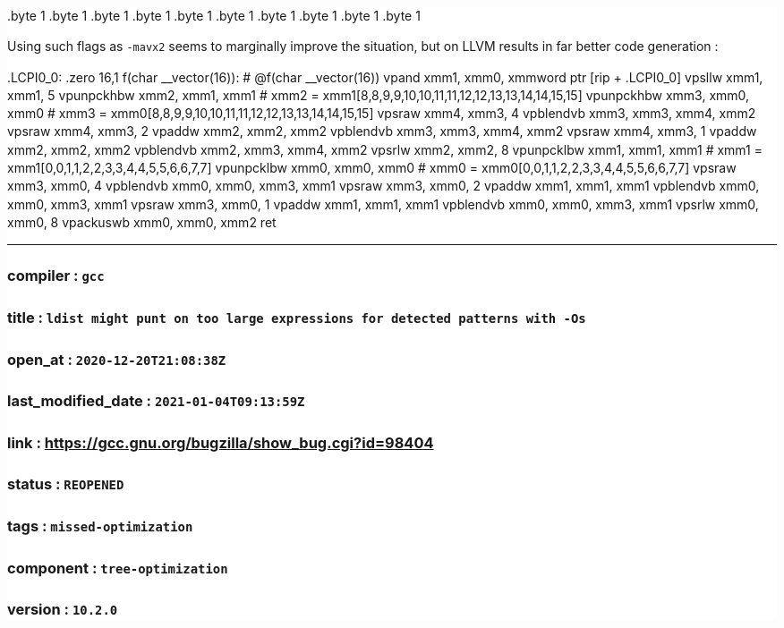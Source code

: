   .byte 1
  .byte 1
  .byte 1
  .byte 1
  .byte 1
  .byte 1
  .byte 1
  .byte 1
  .byte 1
  .byte 1

Using such flags as `-mavx2` seems to marginally improve the situation, but on LLVM results in far better code generation :

.LCPI0_0:
  .zero 16,1
f(char __vector(16)): # @f(char __vector(16))
  vpand xmm1, xmm0, xmmword ptr [rip + .LCPI0_0]
  vpsllw xmm1, xmm1, 5
  vpunpckhbw xmm2, xmm1, xmm1 # xmm2 = xmm1[8,8,9,9,10,10,11,11,12,12,13,13,14,14,15,15]
  vpunpckhbw xmm3, xmm0, xmm0 # xmm3 = xmm0[8,8,9,9,10,10,11,11,12,12,13,13,14,14,15,15]
  vpsraw xmm4, xmm3, 4
  vpblendvb xmm3, xmm3, xmm4, xmm2
  vpsraw xmm4, xmm3, 2
  vpaddw xmm2, xmm2, xmm2
  vpblendvb xmm3, xmm3, xmm4, xmm2
  vpsraw xmm4, xmm3, 1
  vpaddw xmm2, xmm2, xmm2
  vpblendvb xmm2, xmm3, xmm4, xmm2
  vpsrlw xmm2, xmm2, 8
  vpunpcklbw xmm1, xmm1, xmm1 # xmm1 = xmm1[0,0,1,1,2,2,3,3,4,4,5,5,6,6,7,7]
  vpunpcklbw xmm0, xmm0, xmm0 # xmm0 = xmm0[0,0,1,1,2,2,3,3,4,4,5,5,6,6,7,7]
  vpsraw xmm3, xmm0, 4
  vpblendvb xmm0, xmm0, xmm3, xmm1
  vpsraw xmm3, xmm0, 2
  vpaddw xmm1, xmm1, xmm1
  vpblendvb xmm0, xmm0, xmm3, xmm1
  vpsraw xmm3, xmm0, 1
  vpaddw xmm1, xmm1, xmm1
  vpblendvb xmm0, xmm0, xmm3, xmm1
  vpsrlw xmm0, xmm0, 8
  vpackuswb xmm0, xmm0, xmm2
  ret


---


### compiler : `gcc`
### title : `ldist might punt on too large expressions for detected patterns with -Os`
### open_at : `2020-12-20T21:08:38Z`
### last_modified_date : `2021-01-04T09:13:59Z`
### link : https://gcc.gnu.org/bugzilla/show_bug.cgi?id=98404
### status : `REOPENED`
### tags : `missed-optimization`
### component : `tree-optimization`
### version : `10.2.0`